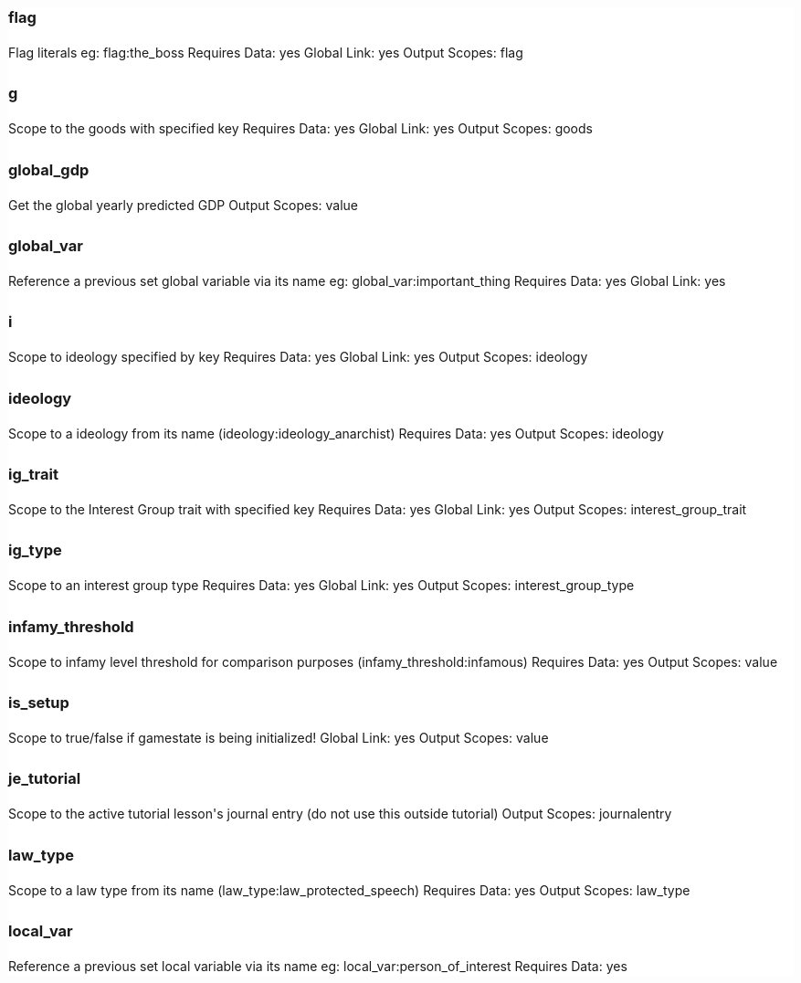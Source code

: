 ### flag
Flag literals eg: flag:the_boss
Requires Data: yes
Global Link: yes
Output Scopes: flag
### g
Scope to the goods with specified key
Requires Data: yes
Global Link: yes
Output Scopes: goods
### global_gdp
Get the global yearly predicted GDP
Output Scopes: value
### global_var
Reference a previous set global variable via its name eg: global_var:important_thing
Requires Data: yes
Global Link: yes
### i
Scope to ideology specified by key
Requires Data: yes
Global Link: yes
Output Scopes: ideology
### ideology
Scope to a ideology from its name (ideology:ideology_anarchist)
Requires Data: yes
Output Scopes: ideology
### ig_trait
Scope to the Interest Group trait with specified key
Requires Data: yes
Global Link: yes
Output Scopes: interest_group_trait
### ig_type
Scope to an interest group type
Requires Data: yes
Global Link: yes
Output Scopes: interest_group_type
### infamy_threshold
Scope to infamy level threshold for comparison purposes (infamy_threshold:infamous)
Requires Data: yes
Output Scopes: value
### is_setup
Scope to true/false if gamestate is being initialized!
Global Link: yes
Output Scopes: value
### je_tutorial
Scope to the active tutorial lesson's journal entry (do not use this outside tutorial)
Output Scopes: journalentry
### law_type
Scope to a law type from its name (law_type:law_protected_speech)
Requires Data: yes
Output Scopes: law_type
### local_var
Reference a previous set local variable via its name eg: local_var:person_of_interest
Requires Data: yes